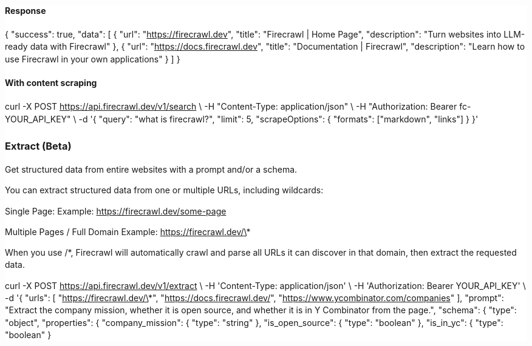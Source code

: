 #### Response

{
  "success": true,
  "data": \[
    {
      "url": "https://firecrawl.dev",
      "title": "Firecrawl | Home Page",
      "description": "Turn websites into LLM-ready data with Firecrawl"
    },
    {
      "url": "https://docs.firecrawl.dev",
      "title": "Documentation | Firecrawl",
      "description": "Learn how to use Firecrawl in your own applications"
    }
  \]
}

#### With content scraping

curl -X POST https://api.firecrawl.dev/v1/search \\
  -H "Content-Type: application/json" \\
  -H "Authorization: Bearer fc-YOUR\_API\_KEY" \\
  -d '{
    "query": "what is firecrawl?",
    "limit": 5,
    "scrapeOptions": {
      "formats": \["markdown", "links"\]
    }
  }'

### Extract (Beta)

Get structured data from entire websites with a prompt and/or a schema.

You can extract structured data from one or multiple URLs, including wildcards:

Single Page: Example: https://firecrawl.dev/some-page

Multiple Pages / Full Domain Example: https://firecrawl.dev/\*

When you use /\*, Firecrawl will automatically crawl and parse all URLs it can discover in that domain, then extract the requested data.

curl -X POST https://api.firecrawl.dev/v1/extract \\
    -H 'Content-Type: application/json' \\
    -H 'Authorization: Bearer YOUR\_API\_KEY' \\
    -d '{
      "urls": \[
        "https://firecrawl.dev/\*", 
        "https://docs.firecrawl.dev/", 
        "https://www.ycombinator.com/companies"
      \],
      "prompt": "Extract the company mission, whether it is open source, and whether it is in Y Combinator from the page.",
      "schema": {
        "type": "object",
        "properties": {
          "company\_mission": {
            "type": "string"
          },
          "is\_open\_source": {
            "type": "boolean"
          },
          "is\_in\_yc": {
            "type": "boolean"
          }